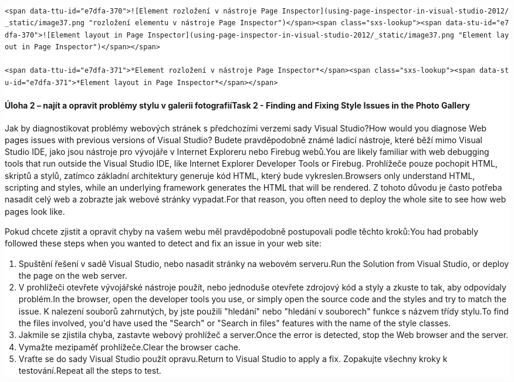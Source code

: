     <span data-ttu-id="e7dfa-370">![Element rozložení v nástroje Page Inspector](using-page-inspector-in-visual-studio-2012/_static/image37.png "rozložení elementu v nástroje Page Inspector")</span><span class="sxs-lookup"><span data-stu-id="e7dfa-370">![Element layout in Page Inspector](using-page-inspector-in-visual-studio-2012/_static/image37.png "Element layout in Page Inspector")</span></span>

    <span data-ttu-id="e7dfa-371">*Element rozložení v nástroje Page Inspector*</span><span class="sxs-lookup"><span data-stu-id="e7dfa-371">*Element layout in Page Inspector*</span></span>

<a id="Ex2Task2"></a>

<a id="Task_2_-_Finding_and_Fixing_Style_Issues_in_the_Photo_Gallery"></a>
#### <a name="task-2---finding-and-fixing-style-issues-in-the-photo-gallery"></a><span data-ttu-id="e7dfa-372">Úloha 2 – najít a opravit problémy stylu v galerii fotografií</span><span class="sxs-lookup"><span data-stu-id="e7dfa-372">Task 2 - Finding and Fixing Style Issues in the Photo Gallery</span></span>

<span data-ttu-id="e7dfa-373">Jak by diagnostikovat problémy webových stránek s předchozími verzemi sady Visual Studio?</span><span class="sxs-lookup"><span data-stu-id="e7dfa-373">How would you diagnose Web pages issues with previous versions of Visual Studio?</span></span> <span data-ttu-id="e7dfa-374">Budete pravděpodobně známé ladicí nástroje, které běží mimo Visual Studio IDE, jako jsou nástroje pro vývojáře v Internet Exploreru nebo Firebug webů.</span><span class="sxs-lookup"><span data-stu-id="e7dfa-374">You are likely familiar with web debugging tools that run outside the Visual Studio IDE, like Internet Explorer Developer Tools or Firebug.</span></span> <span data-ttu-id="e7dfa-375">Prohlížeče pouze pochopit HTML, skriptů a stylů, zatímco základní architektury generuje kód HTML, který bude vykreslen.</span><span class="sxs-lookup"><span data-stu-id="e7dfa-375">Browsers only understand HTML, scripting and styles, while an underlying framework generates the HTML that will be rendered.</span></span> <span data-ttu-id="e7dfa-376">Z tohoto důvodu je často potřeba nasadit celý web a zobrazte jak webové stránky vypadat.</span><span class="sxs-lookup"><span data-stu-id="e7dfa-376">For that reason, you often need to deploy the whole site to see how web pages look like.</span></span>

<span data-ttu-id="e7dfa-377">Pokud chcete zjistit a opravit chyby na vašem webu měl pravděpodobně postupovali podle těchto kroků:</span><span class="sxs-lookup"><span data-stu-id="e7dfa-377">You had probably followed these steps when you wanted to detect and fix an issue in your web site:</span></span>

1. <span data-ttu-id="e7dfa-378">Spuštění řešení v sadě Visual Studio, nebo nasadit stránky na webovém serveru.</span><span class="sxs-lookup"><span data-stu-id="e7dfa-378">Run the Solution from Visual Studio, or deploy the page on the web server.</span></span>
2. <span data-ttu-id="e7dfa-379">V prohlížeči otevřete vývojářské nástroje použít, nebo jednoduše otevřete zdrojový kód a styly a zkuste to tak, aby odpovídaly problém.</span><span class="sxs-lookup"><span data-stu-id="e7dfa-379">In the browser, open the developer tools you use, or simply open the source code and the styles and try to match the issue.</span></span> <span data-ttu-id="e7dfa-380">K nalezení souborů zahrnutých, by jste použili &quot;hledání&quot; nebo &quot;hledání v souborech&quot; funkce s názvem třídy stylu.</span><span class="sxs-lookup"><span data-stu-id="e7dfa-380">To find the files involved, you'd have used the &quot;Search&quot; or &quot;Search in files&quot; features with the name of the style classes.</span></span>
3. <span data-ttu-id="e7dfa-381">Jakmile se zjistila chyba, zastavte webový prohlížeč a server.</span><span class="sxs-lookup"><span data-stu-id="e7dfa-381">Once the error is detected, stop the Web browser and the server.</span></span>
4. <span data-ttu-id="e7dfa-382">Vymažte mezipaměť prohlížeče.</span><span class="sxs-lookup"><span data-stu-id="e7dfa-382">Clear the browser cache.</span></span>
5. <span data-ttu-id="e7dfa-383">Vraťte se do sady Visual Studio použít opravu.</span><span class="sxs-lookup"><span data-stu-id="e7dfa-383">Return to Visual Studio to apply a fix.</span></span> <span data-ttu-id="e7dfa-384">Zopakujte všechny kroky k testování.</span><span class="sxs-lookup"><span data-stu-id="e7dfa-384">Repeat all the steps to test.</span></span>
